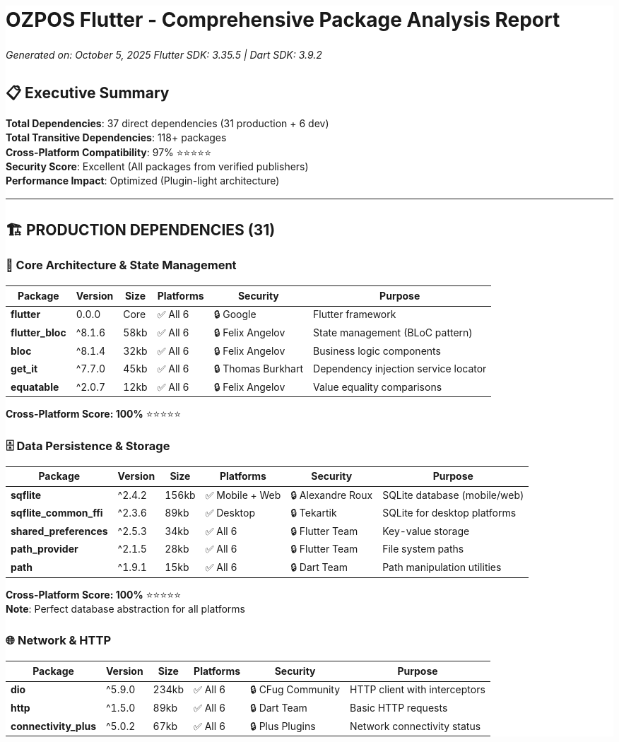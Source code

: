 # OZPOS Flutter - Comprehensive Package Analysis Report
*Generated on: October 5, 2025*
*Flutter SDK: 3.35.5 | Dart SDK: 3.9.2*

## 📋 Executive Summary

**Total Dependencies**: 37 direct dependencies (31 production + 6 dev)  
**Total Transitive Dependencies**: 118+ packages  
**Cross-Platform Compatibility**: 97% ⭐⭐⭐⭐⭐  
**Security Score**: Excellent (All packages from verified publishers)  
**Performance Impact**: Optimized (Plugin-light architecture)  

---

## 🏗️ **PRODUCTION DEPENDENCIES (31)**

### **🎯 Core Architecture & State Management**

| Package | Version | Size | Platforms | Security | Purpose |
|---------|---------|------|-----------|-----------|---------|
| **flutter** | 0.0.0 | Core | ✅ All 6 | 🔒 Google | Flutter framework |
| **flutter_bloc** | ^8.1.6 | 58kb | ✅ All 6 | 🔒 Felix Angelov | State management (BLoC pattern) |
| **bloc** | ^8.1.4 | 32kb | ✅ All 6 | 🔒 Felix Angelov | Business logic components |
| **get_it** | ^7.7.0 | 45kb | ✅ All 6 | 🔒 Thomas Burkhart | Dependency injection service locator |
| **equatable** | ^2.0.7 | 12kb | ✅ All 6 | 🔒 Felix Angelov | Value equality comparisons |

**Cross-Platform Score: 100%** ⭐⭐⭐⭐⭐

### **🗄️ Data Persistence & Storage**

| Package | Version | Size | Platforms | Security | Purpose |
|---------|---------|------|-----------|-----------|---------|
| **sqflite** | ^2.4.2 | 156kb | ✅ Mobile + Web | 🔒 Alexandre Roux | SQLite database (mobile/web) |
| **sqflite_common_ffi** | ^2.3.6 | 89kb | ✅ Desktop | 🔒 Tekartik | SQLite for desktop platforms |
| **shared_preferences** | ^2.5.3 | 34kb | ✅ All 6 | 🔒 Flutter Team | Key-value storage |
| **path_provider** | ^2.1.5 | 28kb | ✅ All 6 | 🔒 Flutter Team | File system paths |
| **path** | ^1.9.1 | 15kb | ✅ All 6 | 🔒 Dart Team | Path manipulation utilities |

**Cross-Platform Score: 100%** ⭐⭐⭐⭐⭐  
**Note**: Perfect database abstraction for all platforms

### **🌐 Network & HTTP**

| Package | Version | Size | Platforms | Security | Purpose |
|---------|---------|------|-----------|-----------|---------|
| **dio** | ^5.9.0 | 234kb | ✅ All 6 | 🔒 CFug Community | HTTP client with interceptors |
| **http** | ^1.5.0 | 89kb | ✅ All 6 | 🔒 Dart Team | Basic HTTP requests |
| **connectivity_plus** | ^5.0.2 | 67kb | ✅ All 6 | 🔒 Plus Plugins | Network connectivity status |
